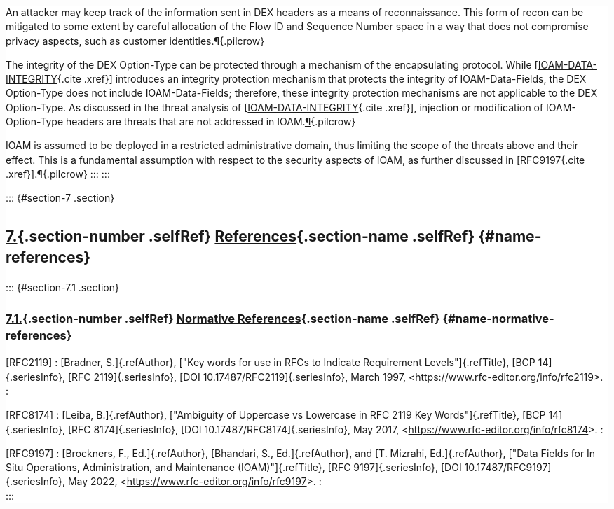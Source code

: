 An attacker may keep track of the information sent in DEX headers as a
means of reconnaissance. This form of recon can be mitigated to some
extent by careful allocation of the Flow ID and Sequence Number space in
a way that does not compromise privacy aspects, such as customer
identities.[¶](#section-6-8){.pilcrow}

The integrity of the DEX Option-Type can be protected through a
mechanism of the encapsulating protocol. While
\[[IOAM-DATA-INTEGRITY](#I-D.ietf-ippm-ioam-data-integrity){.cite
.xref}\] introduces an integrity protection mechanism that protects the
integrity of IOAM-Data-Fields, the DEX Option-Type does not include
IOAM-Data-Fields; therefore, these integrity protection mechanisms are
not applicable to the DEX Option-Type. As discussed in the threat
analysis of
\[[IOAM-DATA-INTEGRITY](#I-D.ietf-ippm-ioam-data-integrity){.cite
.xref}\], injection or modification of IOAM-Option-Type headers are
threats that are not addressed in IOAM.[¶](#section-6-9){.pilcrow}

IOAM is assumed to be deployed in a restricted administrative domain,
thus limiting the scope of the threats above and their effect. This is a
fundamental assumption with respect to the security aspects of IOAM, as
further discussed in \[[RFC9197](#RFC9197){.cite
.xref}\].[¶](#section-6-10){.pilcrow}
:::
:::

::: {#section-7 .section}
## [7.](#section-7){.section-number .selfRef} [References](#name-references){.section-name .selfRef} {#name-references}

::: {#section-7.1 .section}
### [7.1.](#section-7.1){.section-number .selfRef} [Normative References](#name-normative-references){.section-name .selfRef} {#name-normative-references}

\[RFC2119\]
:   [Bradner, S.]{.refAuthor}, [\"Key words for use in RFCs to Indicate
    Requirement Levels\"]{.refTitle}, [BCP 14]{.seriesInfo}, [RFC
    2119]{.seriesInfo}, [DOI 10.17487/RFC2119]{.seriesInfo}, March 1997,
    \<<https://www.rfc-editor.org/info/rfc2119>\>.
:   

\[RFC8174\]
:   [Leiba, B.]{.refAuthor}, [\"Ambiguity of Uppercase vs Lowercase in
    RFC 2119 Key Words\"]{.refTitle}, [BCP 14]{.seriesInfo}, [RFC
    8174]{.seriesInfo}, [DOI 10.17487/RFC8174]{.seriesInfo}, May 2017,
    \<<https://www.rfc-editor.org/info/rfc8174>\>.
:   

\[RFC9197\]
:   [Brockners, F., Ed.]{.refAuthor}, [Bhandari, S., Ed.]{.refAuthor},
    and [T. Mizrahi, Ed.]{.refAuthor}, [\"Data Fields for In Situ
    Operations, Administration, and Maintenance (IOAM)\"]{.refTitle},
    [RFC 9197]{.seriesInfo}, [DOI 10.17487/RFC9197]{.seriesInfo}, May
    2022, \<<https://www.rfc-editor.org/info/rfc9197>\>.
:   
:::
